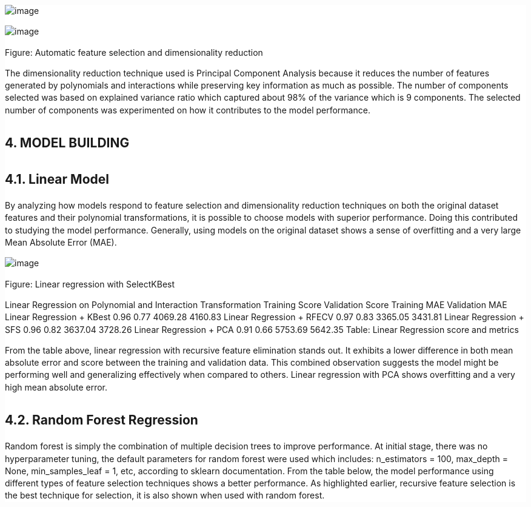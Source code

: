 ![image](https://github.com/user-attachments/assets/15a82b6d-114a-4e1c-a3e1-749883010a68)

![image](https://github.com/user-attachments/assets/478f277d-531f-488a-9b8d-ce1d72e7f055)

Figure: Automatic feature selection and dimensionality reduction

The dimensionality reduction technique used is Principal Component Analysis because it reduces the number of features generated by polynomials and interactions while preserving key information as much as possible. The number of components selected was based on explained variance ratio which captured about 98% of the variance which is 9 components. The selected number of components was experimented on how it contributes to the model performance.
 
## 4.	MODEL BUILDING
## 4.1.	Linear Model

By analyzing how models respond to feature selection and dimensionality reduction techniques on both the original dataset features and their polynomial transformations, it is possible to choose models with superior performance. Doing this contributed to studying the model performance. Generally, using models on the original dataset shows a sense of overfitting and a very large Mean Absolute Error (MAE).

![image](https://github.com/user-attachments/assets/a2ab47d8-2aba-4e61-b83a-def6b90b1754)

Figure: Linear regression with SelectKBest

Linear Regression on Polynomial and Interaction Transformation
	Training
Score	Validation
Score	Training
MAE	Validation
MAE
Linear Regression +
KBest	0.96	0.77	4069.28	4160.83
Linear Regression +
RFECV	0.97	0.83	3365.05	3431.81
Linear Regression +
SFS	0.96	0.82	3637.04	3728.26
Linear Regression +
PCA	0.91	0.66	5753.69	5642.35
Table: Linear Regression score and metrics

From the table above, linear regression with recursive feature elimination stands out. It exhibits a lower difference in both mean absolute error and score between the training and validation data. This combined observation suggests the model might be performing well and generalizing effectively when compared to others. Linear regression with PCA shows overfitting and a very high mean absolute error.

## 4.2.	Random Forest Regression

Random forest is simply the combination of multiple decision trees to improve performance. At initial stage, there was no hyperparameter tuning, the default parameters for random forest were used which includes: n_estimators = 100, max_depth = None, min_samples_leaf = 1, etc, according to sklearn documentation. From the table below, the model performance using different types of feature selection techniques shows a better performance. As highlighted earlier, recursive feature selection is the best technique for selection, it is also shown when used with random forest.
 